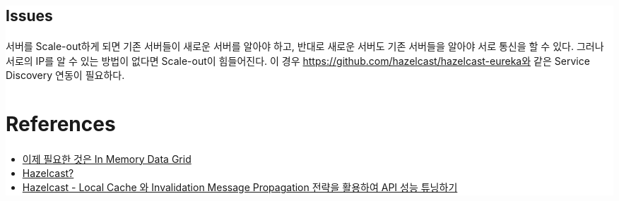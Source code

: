 

## Issues

서버를 Scale-out하게 되면 기존 서버들이 새로운 서버를 알아야 하고, 반대로 새로운 서버도 기존 서버들을 알아야 서로 통신을 할 수 있다. 그러나 서로의 IP를 알 수 있는 방법이 없다면 Scale-out이 힘들어진다. 이 경우 https://github.com/hazelcast/hazelcast-eureka와 같은 Service Discovery 연동이 필요하다. 



# References
- [이제 필요한 것은 In Memory Data Grid](https://d2.naver.com/helloworld/106824) 
- [Hazelcast?](https://supawer0728.github.io/2018/03/11/hazelcast/) 
- [Hazelcast - Local Cache 와 Invalidation Message Propagation 전략을 활용하여 API 성능 튜닝하기](https://pkgonan.github.io/2018/10/hazelcast-hibernate-second-level-cache) 

